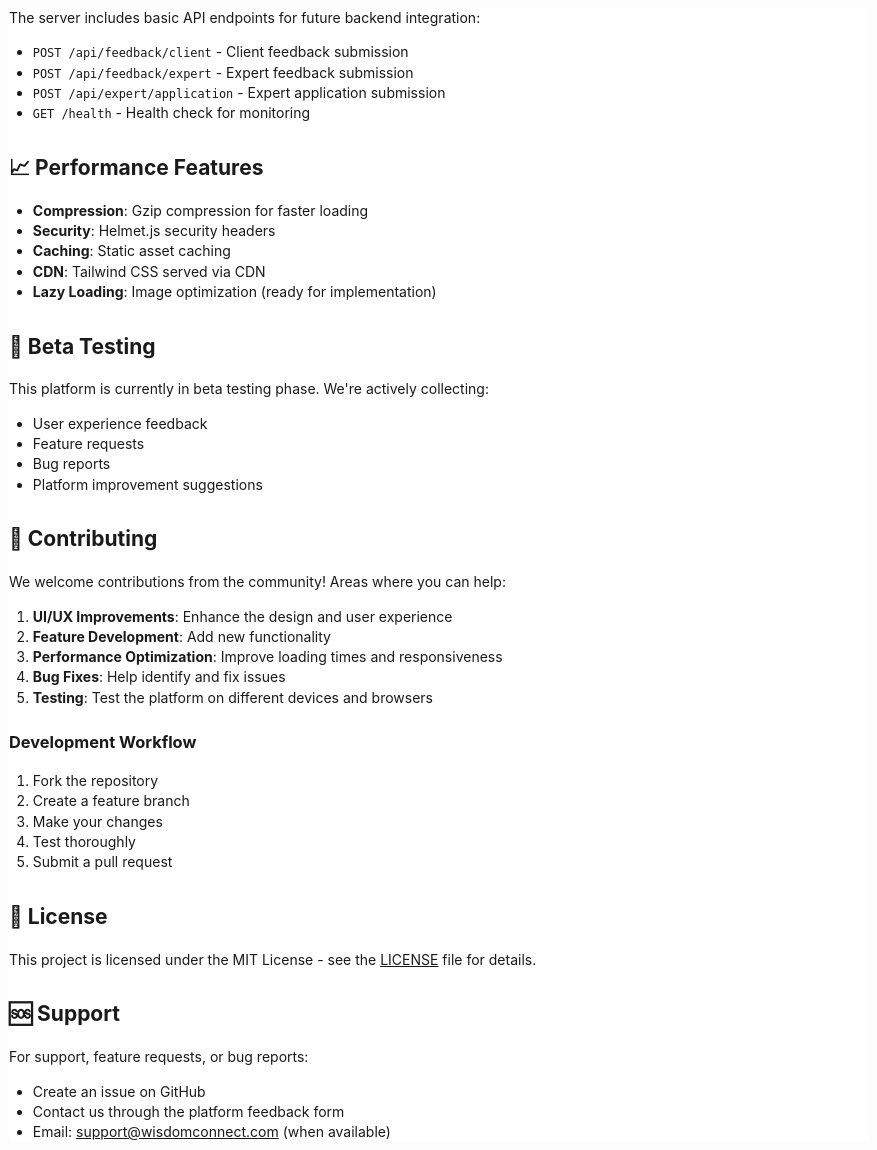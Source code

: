 The server includes basic API endpoints for future backend integration:

- `POST /api/feedback/client` - Client feedback submission
- `POST /api/feedback/expert` - Expert feedback submission
- `POST /api/expert/application` - Expert application submission
- `GET /health` - Health check for monitoring

## 📈 Performance Features

- **Compression**: Gzip compression for faster loading
- **Security**: Helmet.js security headers
- **Caching**: Static asset caching
- **CDN**: Tailwind CSS served via CDN
- **Lazy Loading**: Image optimization (ready for implementation)

## 🧪 Beta Testing

This platform is currently in beta testing phase. We're actively collecting:

- User experience feedback
- Feature requests
- Bug reports
- Platform improvement suggestions

## 🤝 Contributing

We welcome contributions from the community! Areas where you can help:

1. **UI/UX Improvements**: Enhance the design and user experience
2. **Feature Development**: Add new functionality
3. **Performance Optimization**: Improve loading times and responsiveness
4. **Bug Fixes**: Help identify and fix issues
5. **Testing**: Test the platform on different devices and browsers

### Development Workflow

1. Fork the repository
2. Create a feature branch
3. Make your changes
4. Test thoroughly
5. Submit a pull request

## 📝 License

This project is licensed under the MIT License - see the [LICENSE](LICENSE) file for details.

## 🆘 Support

For support, feature requests, or bug reports:

- Create an issue on GitHub
- Contact us through the platform feedback form
- Email: support@wisdomconnect.com (when available)
